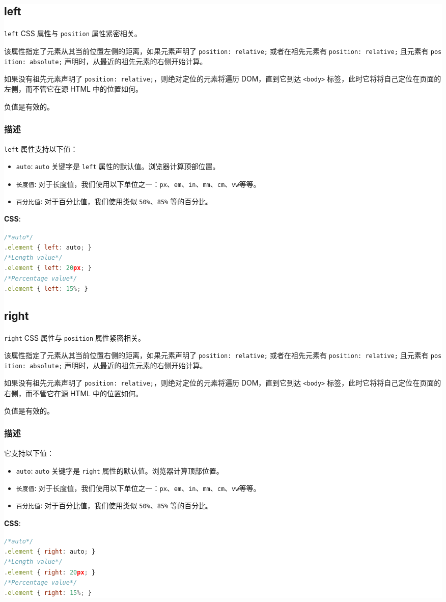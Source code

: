 ## left

`left` CSS 属性与 `position` 属性紧密相关。

该属性指定了元素从其当前位置左侧的距离，如果元素声明了 `position: relative;` 或者在祖先元素有 `position: relative;` 且元素有 `position: absolute;` 声明时，从最近的祖先元素的右侧开始计算。

如果没有祖先元素声明了 `position: relative;`，则绝对定位的元素将遍历 DOM，直到它到达 `<body>` 标签，此时它将将自己定位在页面的左侧，而不管它在源 HTML 中的位置如何。

负值是有效的。

### 描述

`left` 属性支持以下值：

+   `auto`: `auto` 关键字是 `left` 属性的默认值。浏览器计算顶部位置。

+   `长度值`: 对于长度值，我们使用以下单位之一：`px`、`em`、`in`、`mm`、`cm`、`vw`等等。

+   `百分比值`: 对于百分比值，我们使用类似 `50%`、`85%` 等的百分比。

**CSS**:

```js
/*auto*/
.element { left: auto; }
/*Length value*/
.element { left: 20px; }
/*Percentage value*/
.element { left: 15%; }
```

## right

`right` CSS 属性与 `position` 属性紧密相关。

该属性指定了元素从其当前位置右侧的距离，如果元素声明了 `position: relative;` 或者在祖先元素有 `position: relative;` 且元素有 `position: absolute;` 声明时，从最近的祖先元素的右侧开始计算。

如果没有祖先元素声明了 `position: relative;`，则绝对定位的元素将遍历 DOM，直到它到达 `<body>` 标签，此时它将将自己定位在页面的右侧，而不管它在源 HTML 中的位置如何。

负值是有效的。

### 描述

它支持以下值：

+   `auto`: `auto` 关键字是 `right` 属性的默认值。浏览器计算顶部位置。

+   `长度值`: 对于长度值，我们使用以下单位之一：`px`、`em`、`in`、`mm`、`cm`、`vw`等等。

+   `百分比值`: 对于百分比值，我们使用类似 `50%`、`85%` 等的百分比。

**CSS**:

```js
/*auto*/
.element { right: auto; }
/*Length value*/
.element { right: 20px; }
/*Percentage value*/
.element { right: 15%; }
```
